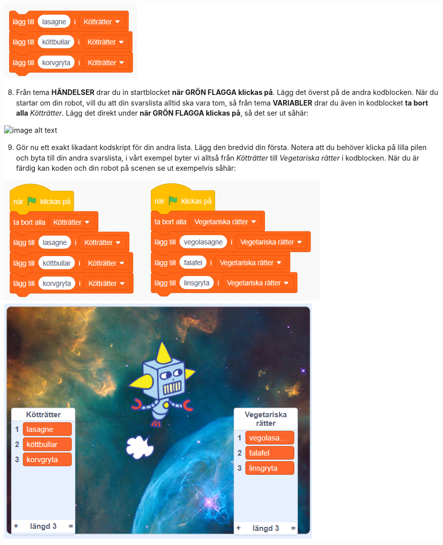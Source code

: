 ![image alt text](lista_kötträtter_svarsval.png)

8. Från tema **HÄNDELSER** drar du in startblocket **när GRÖN FLAGGA klickas på**. Lägg det överst på de andra kodblocken. När du startar om din robot, vill du att din svarslista alltid ska vara tom, så från tema **VARIABLER** drar du även in kodblocket **ta bort alla** *Kötträtter*. Lägg det direkt under **när GRÖN FLAGGA klickas på**, så det ser ut såhär:

![image alt text](lista_färdig_tre_svar.png)

9. Gör nu ett exakt likadant kodskript för din andra lista. Lägg den bredvid din första. Notera att du behöver klicka på lilla pilen och byta till din andra svarslista, i vårt exempel byter vi alltså från *Kötträtter* till *Vegetariska rätter* i kodblocken. När du är färdig kan koden och din robot på scenen se ut exempelvis såhär:

![image alt text](listor_två_olika_färdiga.png)
![image alt text](matrobot_scen_med_listor.png)
